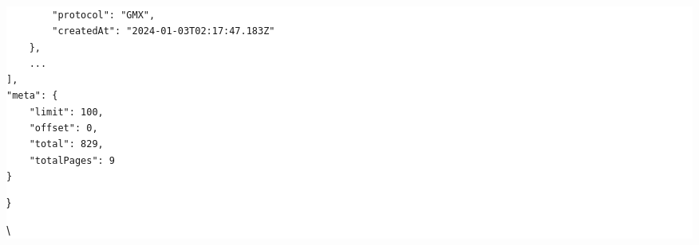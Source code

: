             "protocol": "GMX",
            "createdAt": "2024-01-03T02:17:47.183Z"
        },
        ...
    ],
    "meta": {
        "limit": 100,
        "offset": 0,
        "total": 829,
        "totalPages": 9
    }
}
</code></pre></td></tr></tbody></table>

\

